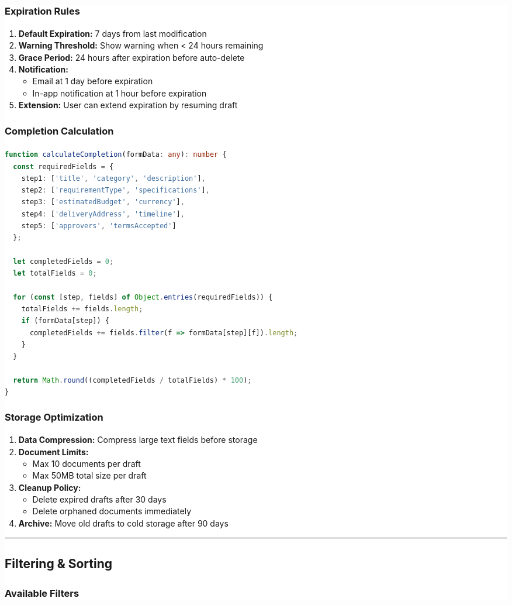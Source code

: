 ### Expiration Rules

1. **Default Expiration:** 7 days from last modification
2. **Warning Threshold:** Show warning when < 24 hours remaining
3. **Grace Period:** 24 hours after expiration before auto-delete
4. **Notification:**
   - Email at 1 day before expiration
   - In-app notification at 1 hour before expiration
5. **Extension:** User can extend expiration by resuming draft

### Completion Calculation

```typescript
function calculateCompletion(formData: any): number {
  const requiredFields = {
    step1: ['title', 'category', 'description'],
    step2: ['requirementType', 'specifications'],
    step3: ['estimatedBudget', 'currency'],
    step4: ['deliveryAddress', 'timeline'],
    step5: ['approvers', 'termsAccepted']
  };
  
  let completedFields = 0;
  let totalFields = 0;
  
  for (const [step, fields] of Object.entries(requiredFields)) {
    totalFields += fields.length;
    if (formData[step]) {
      completedFields += fields.filter(f => formData[step][f]).length;
    }
  }
  
  return Math.round((completedFields / totalFields) * 100);
}
```

### Storage Optimization

1. **Data Compression:** Compress large text fields before storage
2. **Document Limits:**
   - Max 10 documents per draft
   - Max 50MB total size per draft
3. **Cleanup Policy:**
   - Delete expired drafts after 30 days
   - Delete orphaned documents immediately
4. **Archive:** Move old drafts to cold storage after 90 days

---

## Filtering & Sorting

### Available Filters
